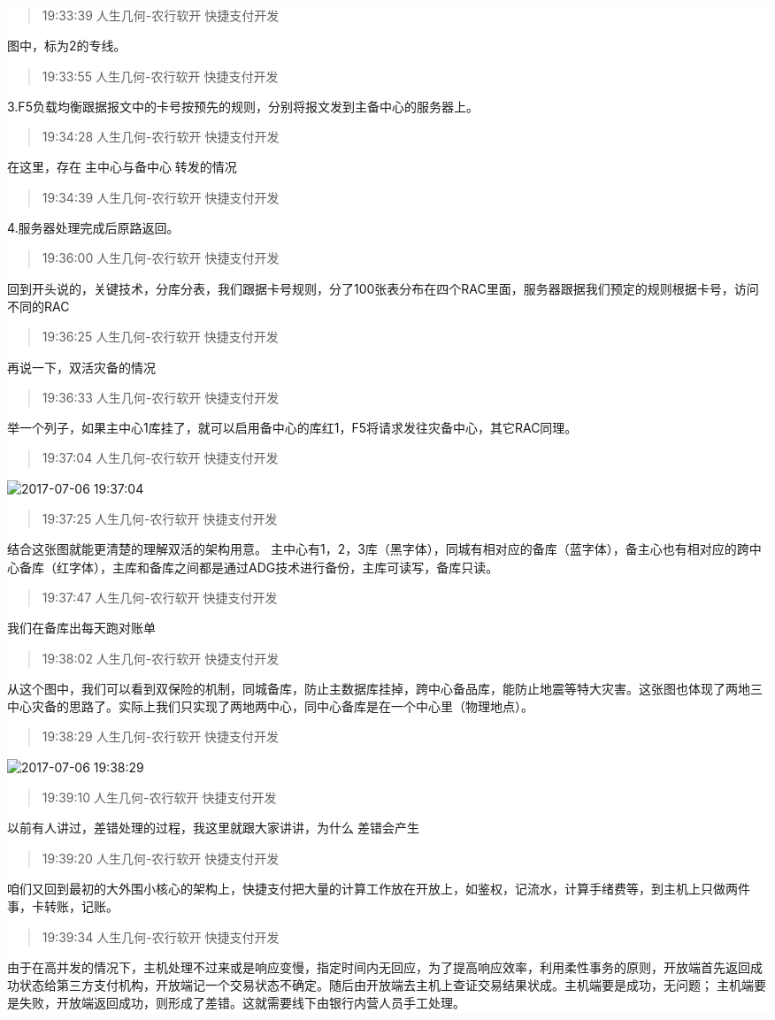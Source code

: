 > 19:33:39  人生几何-农行软开 快捷支付开发  
   
图中，标为2的专线。  
   
> 19:33:55  人生几何-农行软开 快捷支付开发  
   
3.F5负载均衡跟据报文中的卡号按预先的规则，分别将报文发到主备中心的服务器上。  
   
> 19:34:28  人生几何-农行软开 快捷支付开发  
   
在这里，存在 主中心与备中心 转发的情况  
   
> 19:34:39  人生几何-农行软开 快捷支付开发  
   
4.服务器处理完成后原路返回。  
   
> 19:36:00  人生几何-农行软开 快捷支付开发  
   
回到开头说的，关键技术，分库分表，我们跟据卡号规则，分了100张表分布在四个RAC里面，服务器跟据我们预定的规则根据卡号，访问不同的RAC  
   
> 19:36:25  人生几何-农行软开 快捷支付开发  
   
再说一下，双活灾备的情况  
   
> 19:36:33  人生几何-农行软开 快捷支付开发  
   
举一个列子，如果主中心1库挂了，就可以启用备中心的库红1，F5将请求发往灾备中心，其它RAC同理。  
   
> 19:37:04  人生几何-农行软开 快捷支付开发  
   
![2017-07-06 19:37:04](http://static.cocolian.cn/img/20170706_193704.png) 
   
> 19:37:25  人生几何-农行软开 快捷支付开发  
   
结合这张图就能更清楚的理解双活的架构用意。 主中心有1，2，3库（黑字体），同城有相对应的备库（蓝字体），备主心也有相对应的跨中心备库（红字体），主库和备库之间都是通过ADG技术进行备份，主库可读写，备库只读。  
   
> 19:37:47  人生几何-农行软开 快捷支付开发  
   
我们在备库出每天跑对账单  
   
> 19:38:02  人生几何-农行软开 快捷支付开发  
   
从这个图中，我们可以看到双保险的机制，同城备库，防止主数据库挂掉，跨中心备品库，能防止地震等特大灾害。这张图也体现了两地三中心灾备的思路了。实际上我们只实现了两地两中心，同中心备库是在一个中心里（物理地点）。  
   
> 19:38:29  人生几何-农行软开 快捷支付开发  
   
![2017-07-06 19:38:29](http://static.cocolian.cn/img/20170706_193829.png) 
   
> 19:39:10  人生几何-农行软开 快捷支付开发  
   
以前有人讲过，差错处理的过程，我这里就跟大家讲讲，为什么 差错会产生  
   
> 19:39:20  人生几何-农行软开 快捷支付开发  
   
咱们又回到最初的大外围小核心的架构上，快捷支付把大量的计算工作放在开放上，如鉴权，记流水，计算手绪费等，到主机上只做两件事，卡转账，记账。  
   
> 19:39:34  人生几何-农行软开 快捷支付开发  
   
由于在高并发的情况下，主机处理不过来或是响应变慢，指定时间内无回应，为了提高响应效率，利用柔性事务的原则，开放端首先返回成功状态给第三方支付机构，开放端记一个交易状态不确定。随后由开放端去主机上查证交易结果状成。主机端要是成功，无问题； 主机端要是失败，开放端返回成功，则形成了差错。这就需要线下由银行内营人员手工处理。  
   